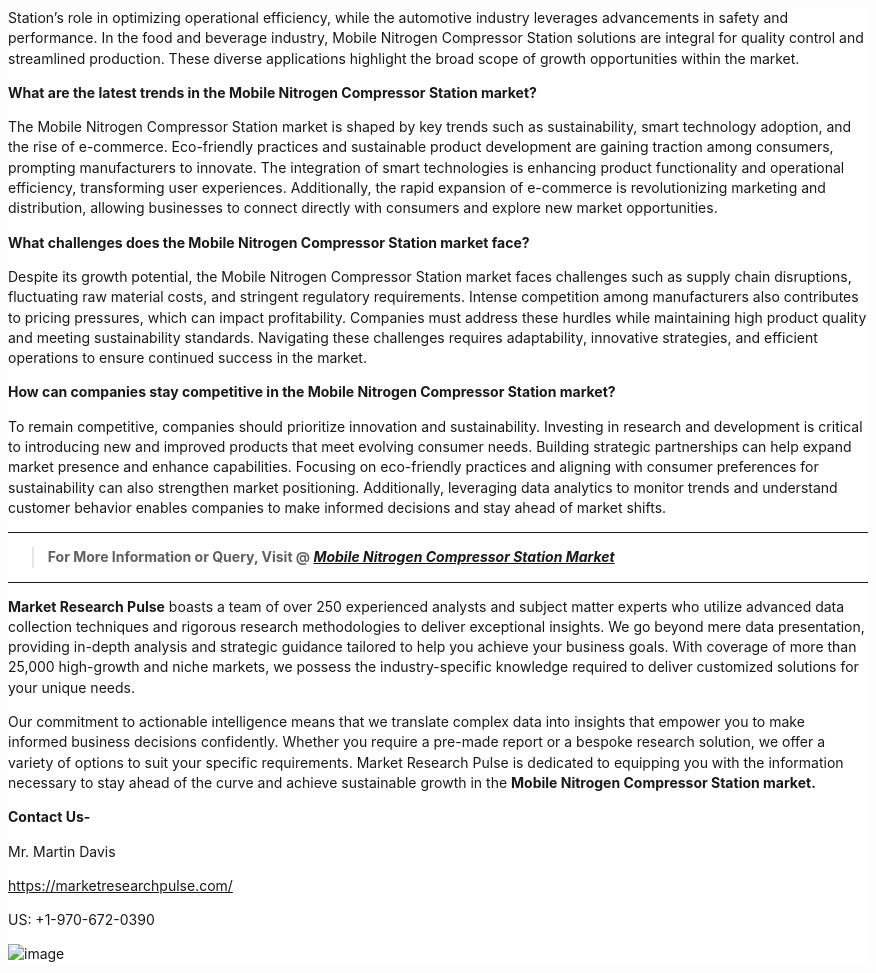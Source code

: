 Station&rsquo;s role in optimizing operational efficiency, while the automotive industry leverages advancements in safety and performance. In the food and beverage industry, Mobile Nitrogen Compressor Station solutions are integral for quality control and streamlined production. These diverse applications highlight the broad scope of growth opportunities within the market.</p><p><strong>What are the latest trends in the Mobile Nitrogen Compressor Station market?</strong></p><p>The Mobile Nitrogen Compressor Station market is shaped by key trends such as sustainability, smart technology adoption, and the rise of e-commerce. Eco-friendly practices and sustainable product development are gaining traction among consumers, prompting manufacturers to innovate. The integration of smart technologies is enhancing product functionality and operational efficiency, transforming user experiences. Additionally, the rapid expansion of e-commerce is revolutionizing marketing and distribution, allowing businesses to connect directly with consumers and explore new market opportunities.</p><p><strong>What challenges does the Mobile Nitrogen Compressor Station market face?</strong></p><p>Despite its growth potential, the Mobile Nitrogen Compressor Station market faces challenges such as supply chain disruptions, fluctuating raw material costs, and stringent regulatory requirements. Intense competition among manufacturers also contributes to pricing pressures, which can impact profitability. Companies must address these hurdles while maintaining high product quality and meeting sustainability standards. Navigating these challenges requires adaptability, innovative strategies, and efficient operations to ensure continued success in the market.</p><p><strong>How can companies stay competitive in the Mobile Nitrogen Compressor Station market?</strong></p><p>To remain competitive, companies should prioritize innovation and sustainability. Investing in research and development is critical to introducing new and improved products that meet evolving consumer needs. Building strategic partnerships can help expand market presence and enhance capabilities. Focusing on eco-friendly practices and aligning with consumer preferences for sustainability can also strengthen market positioning. Additionally, leveraging data analytics to monitor trends and understand customer behavior enables companies to make informed decisions and stay ahead of market shifts.</p><hr /><blockquote><p><strong>For More Information or Query, Visit @&nbsp;<em><a href="https://marketresearchpulse.com/report/23599/mobile-nitrogen-compressor-station-market?utm_source=Linkedin&utm_medium=052">Mobile Nitrogen Compressor Station Market</a></em></strong></p></blockquote><hr /><p><strong>Market Research Pulse</strong> boasts a team of over 250 experienced analysts and subject matter experts who utilize advanced data collection techniques and rigorous research methodologies to deliver exceptional insights. We go beyond mere data presentation, providing in-depth analysis and strategic guidance tailored to help you achieve your business goals. With coverage of more than 25,000 high-growth and niche markets, we possess the industry-specific knowledge required to deliver customized solutions for your unique needs.</p><p>Our commitment to actionable intelligence means that we translate complex data into insights that empower you to make informed business decisions confidently. Whether you require a pre-made report or a bespoke research solution, we offer a variety of options to suit your specific requirements. Market Research Pulse is dedicated to equipping you with the information necessary to stay ahead of the curve and achieve sustainable growth in the <strong>Mobile Nitrogen Compressor Station market.</strong></p><p><strong>Contact Us-</strong></p><p>Mr. Martin Davis</p><p>https://marketresearchpulse.com/</p><p>US: +1-970-672-0390</p>
![image](https://github.com/user-attachments/assets/ea6ebf97-2773-4fd7-acb6-96a471e1fc8c)
